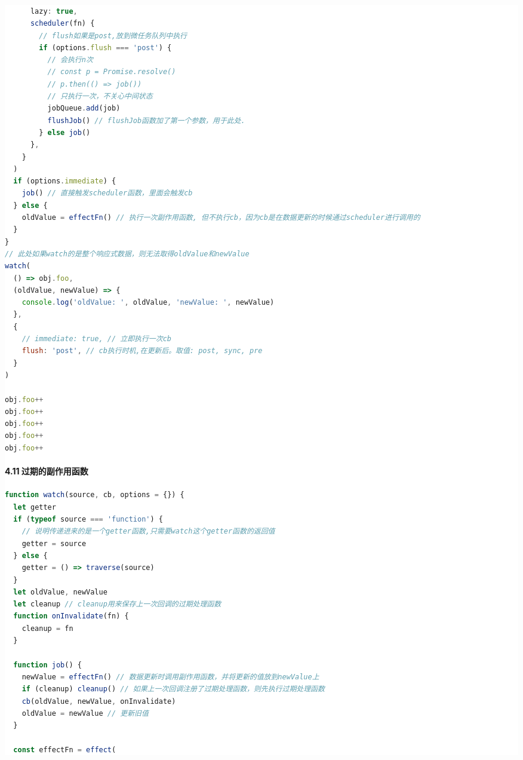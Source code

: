 ```js
      lazy: true,
      scheduler(fn) {
        // flush如果是post,放到微任务队列中执行
        if (options.flush === 'post') {
          // 会执行n次
          // const p = Promise.resolve()
          // p.then(() => job())
          // 只执行一次，不关心中间状态
          jobQueue.add(job)
          flushJob() // flushJob函数加了第一个参数，用于此处.
        } else job()
      },
    }
  )
  if (options.immediate) {
    job() // 直接触发scheduler函数，里面会触发cb
  } else {
    oldValue = effectFn() // 执行一次副作用函数, 但不执行cb，因为cb是在数据更新的时候通过scheduler进行调用的
  }
}
// 此处如果watch的是整个响应式数据，则无法取得oldValue和newValue
watch(
  () => obj.foo,
  (oldValue, newValue) => {
    console.log('oldValue: ', oldValue, 'newValue: ', newValue)
  },
  {
    // immediate: true, // 立即执行一次cb
    flush: 'post', // cb执行时机,在更新后。取值: post, sync, pre
  }
)

obj.foo++
obj.foo++
obj.foo++
obj.foo++
obj.foo++
```

#### 4.11 过期的副作用函数

```js
function watch(source, cb, options = {}) {
  let getter
  if (typeof source === 'function') {
    // 说明传递进来的是一个getter函数,只需要watch这个getter函数的返回值
    getter = source
  } else {
    getter = () => traverse(source)
  }
  let oldValue, newValue
  let cleanup // cleanup用来保存上一次回调的过期处理函数
  function onInvalidate(fn) {
    cleanup = fn
  }

  function job() {
    newValue = effectFn() // 数据更新时调用副作用函数，并将更新的值放到newValue上
    if (cleanup) cleanup() // 如果上一次回调注册了过期处理函数，则先执行过期处理函数
    cb(oldValue, newValue, onInvalidate)
    oldValue = newValue // 更新旧值
  }

  const effectFn = effect(
```